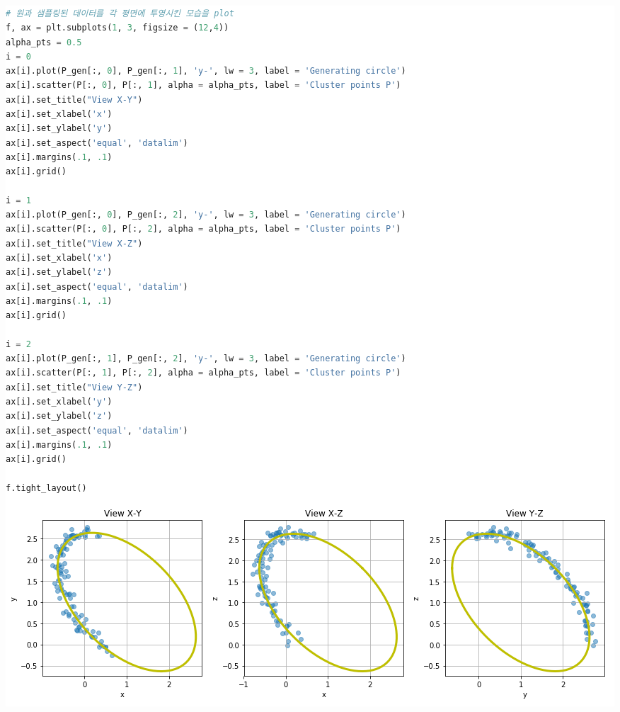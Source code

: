 
```python
# 원과 샘플링된 데이터를 각 평면에 투영시킨 모습을 plot
f, ax = plt.subplots(1, 3, figsize = (12,4))
alpha_pts = 0.5
i = 0
ax[i].plot(P_gen[:, 0], P_gen[:, 1], 'y-', lw = 3, label = 'Generating circle')
ax[i].scatter(P[:, 0], P[:, 1], alpha = alpha_pts, label = 'Cluster points P')
ax[i].set_title("View X-Y")
ax[i].set_xlabel('x')
ax[i].set_ylabel('y')
ax[i].set_aspect('equal', 'datalim')
ax[i].margins(.1, .1)
ax[i].grid()

i = 1
ax[i].plot(P_gen[:, 0], P_gen[:, 2], 'y-', lw = 3, label = 'Generating circle')
ax[i].scatter(P[:, 0], P[:, 2], alpha = alpha_pts, label = 'Cluster points P')
ax[i].set_title("View X-Z")
ax[i].set_xlabel('x')
ax[i].set_ylabel('z')
ax[i].set_aspect('equal', 'datalim')
ax[i].margins(.1, .1)
ax[i].grid()

i = 2
ax[i].plot(P_gen[:, 1], P_gen[:, 2], 'y-', lw = 3, label = 'Generating circle')
ax[i].scatter(P[:, 1], P[:, 2], alpha = alpha_pts, label = 'Cluster points P')
ax[i].set_title("View Y-Z")
ax[i].set_xlabel('y')
ax[i].set_ylabel('z')
ax[i].set_aspect('equal', 'datalim')
ax[i].margins(.1, .1)
ax[i].grid()

f.tight_layout()
```


![png](https://raw.githubusercontent.com/HiddenBeginner/hiddenbeginner.github.io/master/static/img/_posts/3D_circle_fitting_files/3D_circle_fitting_3_0.png)
